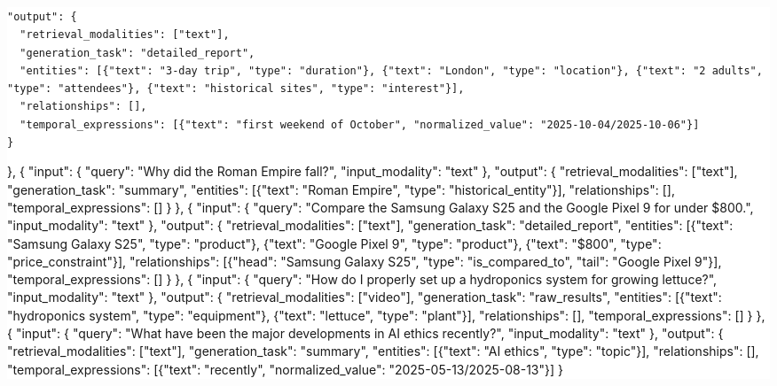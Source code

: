     "output": {
      "retrieval_modalities": ["text"],
      "generation_task": "detailed_report",
      "entities": [{"text": "3-day trip", "type": "duration"}, {"text": "London", "type": "location"}, {"text": "2 adults", "type": "attendees"}, {"text": "historical sites", "type": "interest"}],
      "relationships": [],
      "temporal_expressions": [{"text": "first weekend of October", "normalized_value": "2025-10-04/2025-10-06"}]
    }
  },
  {
    "input": {
      "query": "Why did the Roman Empire fall?",
      "input_modality": "text"
    },
    "output": {
      "retrieval_modalities": ["text"],
      "generation_task": "summary",
      "entities": [{"text": "Roman Empire", "type": "historical_entity"}],
      "relationships": [],
      "temporal_expressions": []
    }
  },
  {
    "input": {
      "query": "Compare the Samsung Galaxy S25 and the Google Pixel 9 for under $800.",
      "input_modality": "text"
    },
    "output": {
      "retrieval_modalities": ["text"],
      "generation_task": "detailed_report",
      "entities": [{"text": "Samsung Galaxy S25", "type": "product"}, {"text": "Google Pixel 9", "type": "product"}, {"text": "$800", "type": "price_constraint"}],
      "relationships": [{"head": "Samsung Galaxy S25", "type": "is_compared_to", "tail": "Google Pixel 9"}],
      "temporal_expressions": []
    }
  },
  {
    "input": {
      "query": "How do I properly set up a hydroponics system for growing lettuce?",
      "input_modality": "text"
    },
    "output": {
      "retrieval_modalities": ["video"],
      "generation_task": "raw_results",
      "entities": [{"text": "hydroponics system", "type": "equipment"}, {"text": "lettuce", "type": "plant"}],
      "relationships": [],
      "temporal_expressions": []
    }
  },
  {
    "input": {
      "query": "What have been the major developments in AI ethics recently?",
      "input_modality": "text"
    },
    "output": {
      "retrieval_modalities": ["text"],
      "generation_task": "summary",
      "entities": [{"text": "AI ethics", "type": "topic"}],
      "relationships": [],
      "temporal_expressions": [{"text": "recently", "normalized_value": "2025-05-13/2025-08-13"}]
    }